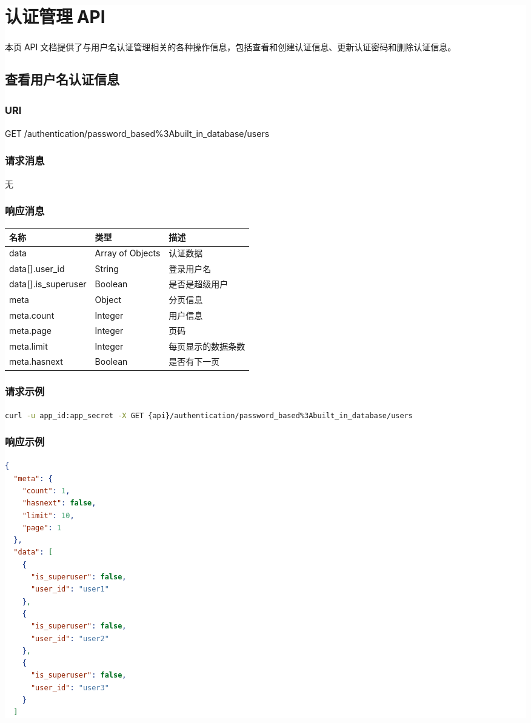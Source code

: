 # 认证管理 API

本页 API 文档提供了与用户名认证管理相关的各种操作信息，包括查看和创建认证信息、更新认证密码和删除认证信息。

## 查看用户名认证信息

### URI

GET /authentication/password_based%3Abuilt_in_database/users

### 请求消息

无

### 响应消息

| 名称            | 类型             | 描述               |
| :-------------- | :--------------- | :----------------- |
| data            | Array of Objects | 认证数据       |
| data[].user_id | String           | 登录用户名         |
| data[].is_superuser | Boolean           | 是否是超级用户         |
| meta            | Object           | 分页信息           |
| meta.count      | Integer         |  用户信息              |
| meta.page       | Integer          | 页码               |
| meta.limit      | Integer          | 每页显示的数据条数 |
| meta.hasnext      | Boolean        | 是否有下一页         |

### 请求示例

```bash
curl -u app_id:app_secret -X GET {api}/authentication/password_based%3Abuilt_in_database/users
```


### 响应示例

```JSON
{
  "meta": {
    "count": 1,
    "hasnext": false,
    "limit": 10,
    "page": 1
  },
  "data": [
    {
      "is_superuser": false,
      "user_id": "user1"
    },
    {
      "is_superuser": false,
      "user_id": "user2"
    },
    {
      "is_superuser": false,
      "user_id": "user3"
    }
  ]
```